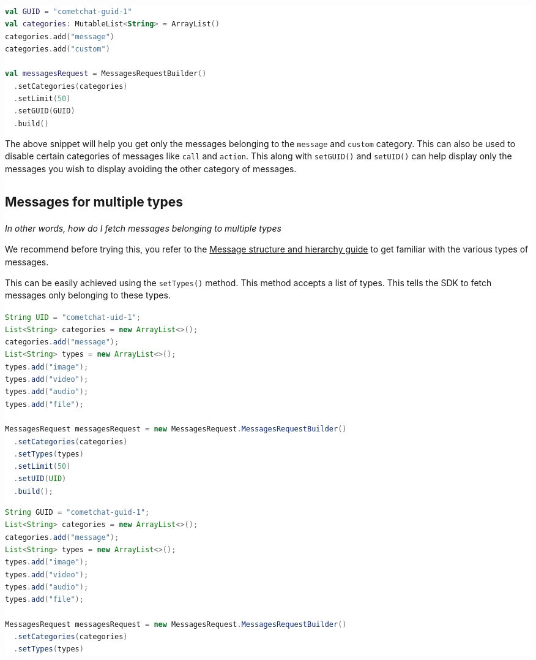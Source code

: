   ```kotlin
val GUID = "cometchat-guid-1"
val categories: MutableList<String> = ArrayList()
categories.add("message")
categories.add("custom")

val messagesRequest = MessagesRequestBuilder()
    .setCategories(categories)
    .setLimit(50)
    .setGUID(GUID)
    .build()
  ```
</TabItem>
</Tabs>

The above snippet will help you get only the messages belonging to the `message` and `custom` category. This can also be used to disable certain categories of messages like `call` and `action`. This along with `setGUID()` and `setUID()` can help display only the messages you wish to display avoiding the other category of messages.

## Messages for multiple types

_In other words, how do I fetch messages belonging to multiple types_

We recommend before trying this, you refer to the [Message structure and hierarchy guide](./message-structure-and-hierarchy) to get familiar with the various types of messages.

This can be easily achieved using the `setTypes()` method. This method accepts a list of types. This tells the SDK to fetch messages only belonging to these types.


<Tabs>
<TabItem value="Java(User)" label="Java(User)">

  ```java
  String UID = "cometchat-uid-1";
  List<String> categories = new ArrayList<>();
  categories.add("message");
  List<String> types = new ArrayList<>();
  types.add("image");
  types.add("video");
  types.add("audio");
  types.add("file");

  MessagesRequest messagesRequest = new MessagesRequest.MessagesRequestBuilder()
    .setCategories(categories)
    .setTypes(types)
    .setLimit(50)
    .setUID(UID)
    .build();
  ```
</TabItem>
<TabItem value="Java(Group)" label="Java(Group)">

  ```java
  String GUID = "cometchat-guid-1";
  List<String> categories = new ArrayList<>();
  categories.add("message");
  List<String> types = new ArrayList<>();
  types.add("image");
  types.add("video");
  types.add("audio");
  types.add("file");

  MessagesRequest messagesRequest = new MessagesRequest.MessagesRequestBuilder()
    .setCategories(categories)
    .setTypes(types)
  ```